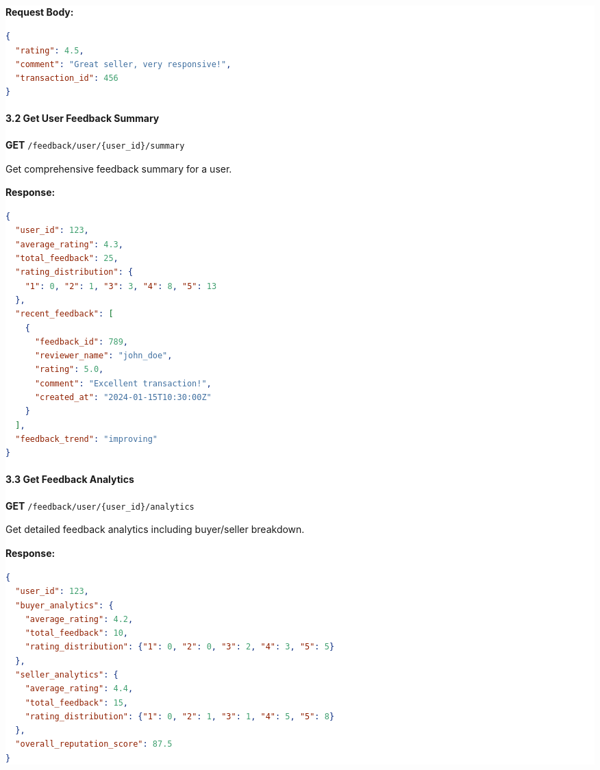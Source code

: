 **Request Body:**
```json
{
  "rating": 4.5,
  "comment": "Great seller, very responsive!",
  "transaction_id": 456
}
```

#### 3.2 Get User Feedback Summary
**GET** `/feedback/user/{user_id}/summary`

Get comprehensive feedback summary for a user.

**Response:**
```json
{
  "user_id": 123,
  "average_rating": 4.3,
  "total_feedback": 25,
  "rating_distribution": {
    "1": 0, "2": 1, "3": 3, "4": 8, "5": 13
  },
  "recent_feedback": [
    {
      "feedback_id": 789,
      "reviewer_name": "john_doe",
      "rating": 5.0,
      "comment": "Excellent transaction!",
      "created_at": "2024-01-15T10:30:00Z"
    }
  ],
  "feedback_trend": "improving"
}
```

#### 3.3 Get Feedback Analytics
**GET** `/feedback/user/{user_id}/analytics`

Get detailed feedback analytics including buyer/seller breakdown.

**Response:**
```json
{
  "user_id": 123,
  "buyer_analytics": {
    "average_rating": 4.2,
    "total_feedback": 10,
    "rating_distribution": {"1": 0, "2": 0, "3": 2, "4": 3, "5": 5}
  },
  "seller_analytics": {
    "average_rating": 4.4,
    "total_feedback": 15,
    "rating_distribution": {"1": 0, "2": 1, "3": 1, "4": 5, "5": 8}
  },
  "overall_reputation_score": 87.5
}
```

